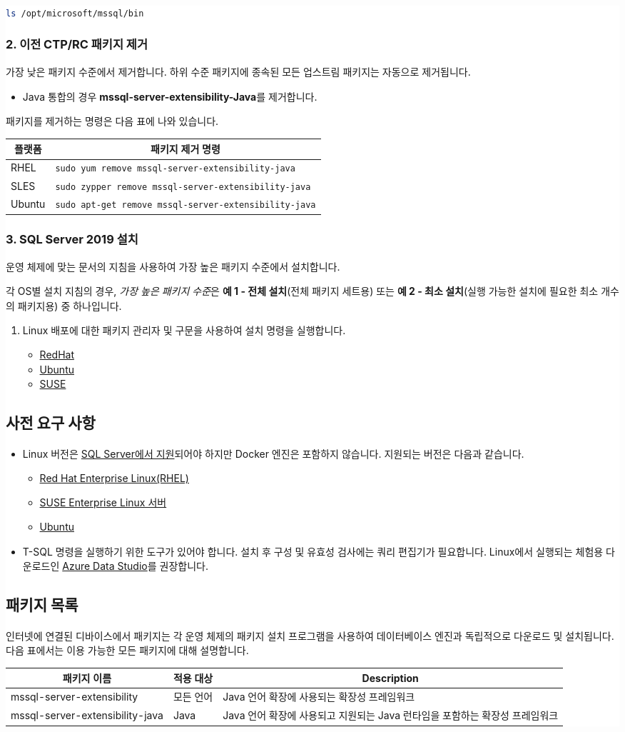 ```bash
ls /opt/microsoft/mssql/bin
```

### <a name="2-uninstall-previous-ctprc-packages"></a>2. 이전 CTP/RC 패키지 제거

가장 낮은 패키지 수준에서 제거합니다. 하위 수준 패키지에 종속된 모든 업스트림 패키지는 자동으로 제거됩니다.

  + Java 통합의 경우 **mssql-server-extensibility-Java**를 제거합니다.

패키지를 제거하는 명령은 다음 표에 나와 있습니다.

| 플랫폼  | 패키지 제거 명령 | 
|-----------|----------------------------|
| RHEL  | `sudo yum remove mssql-server-extensibility-java` |
| SLES  | `sudo zypper remove mssql-server-extensibility-java` |
| Ubuntu    | `sudo apt-get remove mssql-server-extensibility-java`|

### <a name="3-install-sql-server-2019"></a>3. SQL Server 2019 설치

운영 체제에 맞는 문서의 지침을 사용하여 가장 높은 패키지 수준에서 설치합니다.

각 OS별 설치 지침의 경우, *가장 높은 패키지 수준*은 **예 1 - 전체 설치**(전체 패키지 세트용) 또는 **예 2 - 최소 설치**(실행 가능한 설치에 필요한 최소 개수의 패키지용) 중 하나입니다.

1. Linux 배포에 대한 패키지 관리자 및 구문을 사용하여 설치 명령을 실행합니다. 

   + [RedHat](#RHEL)
   + [Ubuntu](#ubuntu)
   + [SUSE](#suse)

## <a name="prerequisites"></a>사전 요구 사항

+ Linux 버전은 [SQL Server에서 지원](sql-server-linux-release-notes-2019.md#supported-platforms)되어야 하지만 Docker 엔진은 포함하지 않습니다. 지원되는 버전은 다음과 같습니다.

   + [Red Hat Enterprise Linux(RHEL)](quickstart-install-connect-red-hat.md)

   + [SUSE Enterprise Linux 서버](quickstart-install-connect-suse.md)

   + [Ubuntu](quickstart-install-connect-ubuntu.md)

+ T-SQL 명령을 실행하기 위한 도구가 있어야 합니다. 설치 후 구성 및 유효성 검사에는 쿼리 편집기가 필요합니다. Linux에서 실행되는 체험용 다운로드인 [Azure Data Studio](https://docs.microsoft.com/sql/azure-data-studio/download?view=sql-server-2017#get-azure-data-studio-for-linux)를 권장합니다.

## <a name="package-list"></a>패키지 목록

인터넷에 연결된 디바이스에서 패키지는 각 운영 체제의 패키지 설치 프로그램을 사용하여 데이터베이스 엔진과 독립적으로 다운로드 및 설치됩니다. 다음 표에서는 이용 가능한 모든 패키지에 대해 설명합니다.

| 패키지 이름 | 적용 대상 | Description |
|--------------|----------|-------------|
|mssql-server-extensibility  | 모든 언어 | Java 언어 확장에 사용되는 확장성 프레임워크 |
|mssql-server-extensibility-java | Java | Java 언어 확장에 사용되고 지원되는 Java 런타임을 포함하는 확장성 프레임워크 |
